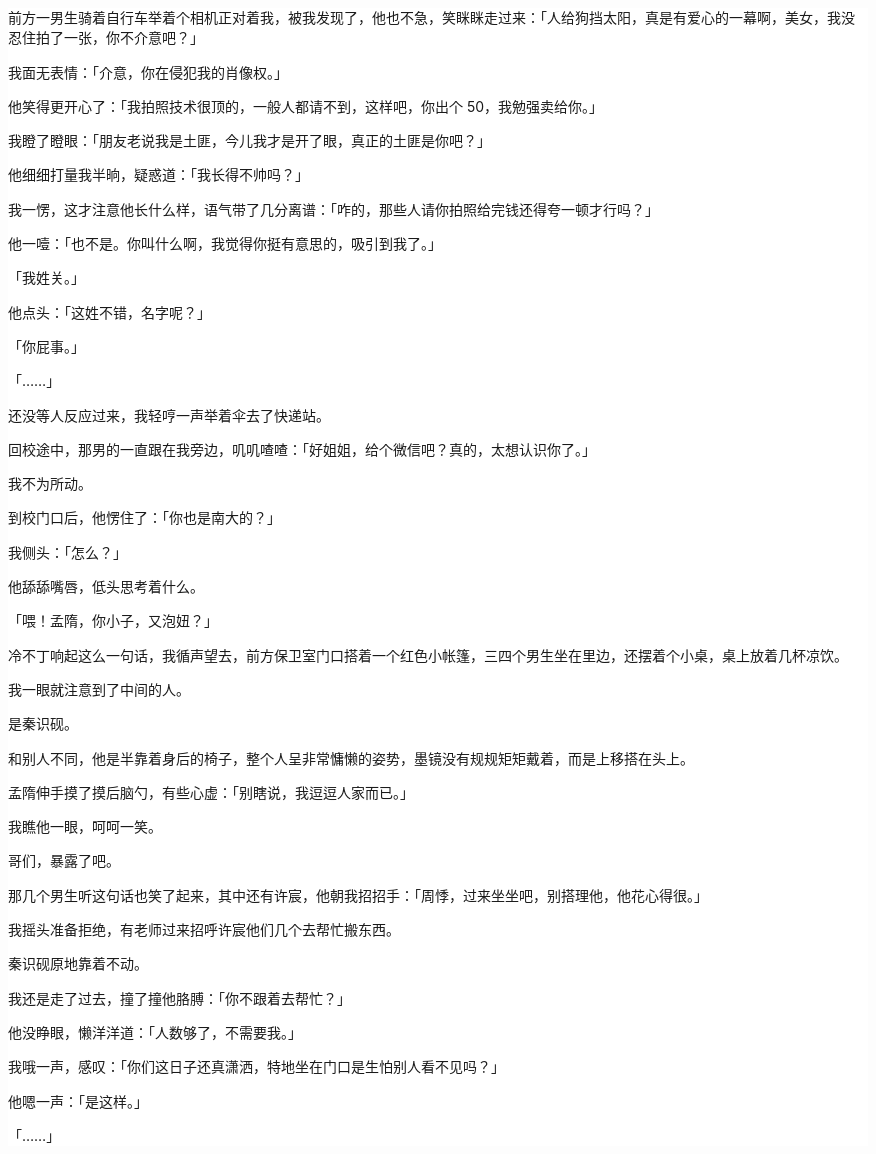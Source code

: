 前方一男生骑着自行车举着个相机正对着我，被我发现了，他也不急，笑眯眯走过来：「人给狗挡太阳，真是有爱心的一幕啊，美女，我没忍住拍了一张，你不介意吧？」

我面无表情：「介意，你在侵犯我的肖像权。」

他笑得更开心了：「我拍照技术很顶的，一般人都请不到，这样吧，你出个 50，我勉强卖给你。」

我瞪了瞪眼：「朋友老说我是土匪，今儿我才是开了眼，真正的土匪是你吧？」

他细细打量我半晌，疑惑道：「我长得不帅吗？」

我一愣，这才注意他长什么样，语气带了几分离谱：「咋的，那些人请你拍照给完钱还得夸一顿才行吗？」

他一噎：「也不是。你叫什么啊，我觉得你挺有意思的，吸引到我了。」

「我姓关。」

他点头：「这姓不错，名字呢？」

「你屁事。」

「……」

还没等人反应过来，我轻哼一声举着伞去了快递站。

回校途中，那男的一直跟在我旁边，叽叽喳喳：「好姐姐，给个微信吧？真的，太想认识你了。」

我不为所动。

到校门口后，他愣住了：「你也是南大的？」

我侧头：「怎么？」

他舔舔嘴唇，低头思考着什么。

「喂！孟隋，你小子，又泡妞？」

冷不丁响起这么一句话，我循声望去，前方保卫室门口搭着一个红色小帐篷，三四个男生坐在里边，还摆着个小桌，桌上放着几杯凉饮。

我一眼就注意到了中间的人。

是秦识砚。

和别人不同，他是半靠着身后的椅子，整个人呈非常慵懒的姿势，墨镜没有规规矩矩戴着，而是上移搭在头上。

孟隋伸手摸了摸后脑勺，有些心虚：「别瞎说，我逗逗人家而已。」

我瞧他一眼，呵呵一笑。

哥们，暴露了吧。

那几个男生听这句话也笑了起来，其中还有许宸，他朝我招招手：「周悸，过来坐坐吧，别搭理他，他花心得很。」

我摇头准备拒绝，有老师过来招呼许宸他们几个去帮忙搬东西。

秦识砚原地靠着不动。

我还是走了过去，撞了撞他胳膊：「你不跟着去帮忙？」

他没睁眼，懒洋洋道：「人数够了，不需要我。」

我哦一声，感叹：「你们这日子还真潇洒，特地坐在门口是生怕别人看不见吗？」

他嗯一声：「是这样。」

「……」
